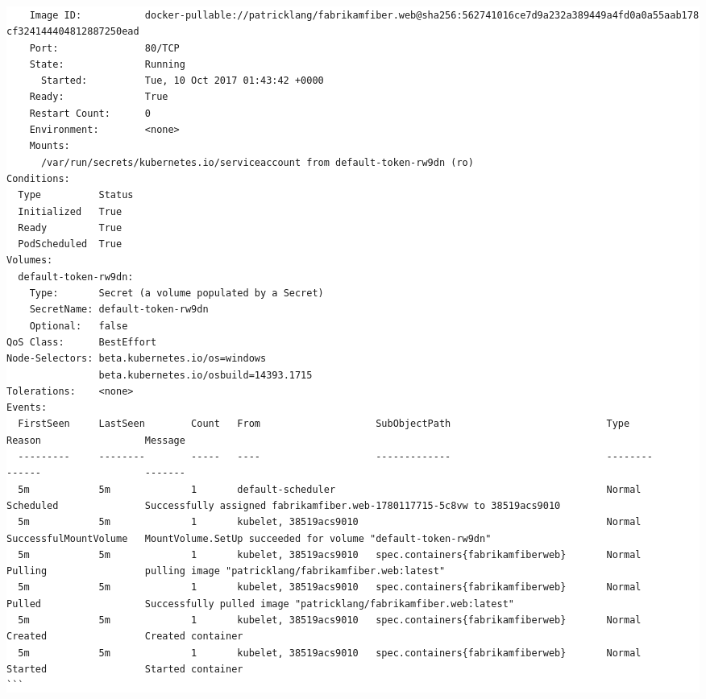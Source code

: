         Image ID:           docker-pullable://patricklang/fabrikamfiber.web@sha256:562741016ce7d9a232a389449a4fd0a0a55aab178cf324144404812887250ead
        Port:               80/TCP
        State:              Running
          Started:          Tue, 10 Oct 2017 01:43:42 +0000
        Ready:              True
        Restart Count:      0
        Environment:        <none>
        Mounts:
          /var/run/secrets/kubernetes.io/serviceaccount from default-token-rw9dn (ro)
    Conditions:
      Type          Status
      Initialized   True
      Ready         True
      PodScheduled  True
    Volumes:
      default-token-rw9dn:
        Type:       Secret (a volume populated by a Secret)
        SecretName: default-token-rw9dn
        Optional:   false
    QoS Class:      BestEffort
    Node-Selectors: beta.kubernetes.io/os=windows
                    beta.kubernetes.io/osbuild=14393.1715
    Tolerations:    <none>
    Events:
      FirstSeen     LastSeen        Count   From                    SubObjectPath                           Type            Reason                  Message
      ---------     --------        -----   ----                    -------------                           --------        ------                  -------
      5m            5m              1       default-scheduler                                               Normal          Scheduled               Successfully assigned fabrikamfiber.web-1780117715-5c8vw to 38519acs9010
      5m            5m              1       kubelet, 38519acs9010                                           Normal          SuccessfulMountVolume   MountVolume.SetUp succeeded for volume "default-token-rw9dn"
      5m            5m              1       kubelet, 38519acs9010   spec.containers{fabrikamfiberweb}       Normal          Pulling                 pulling image "patricklang/fabrikamfiber.web:latest"
      5m            5m              1       kubelet, 38519acs9010   spec.containers{fabrikamfiberweb}       Normal          Pulled                  Successfully pulled image "patricklang/fabrikamfiber.web:latest"
      5m            5m              1       kubelet, 38519acs9010   spec.containers{fabrikamfiberweb}       Normal          Created                 Created container
      5m            5m              1       kubelet, 38519acs9010   spec.containers{fabrikamfiberweb}       Normal          Started                 Started container
    ```

